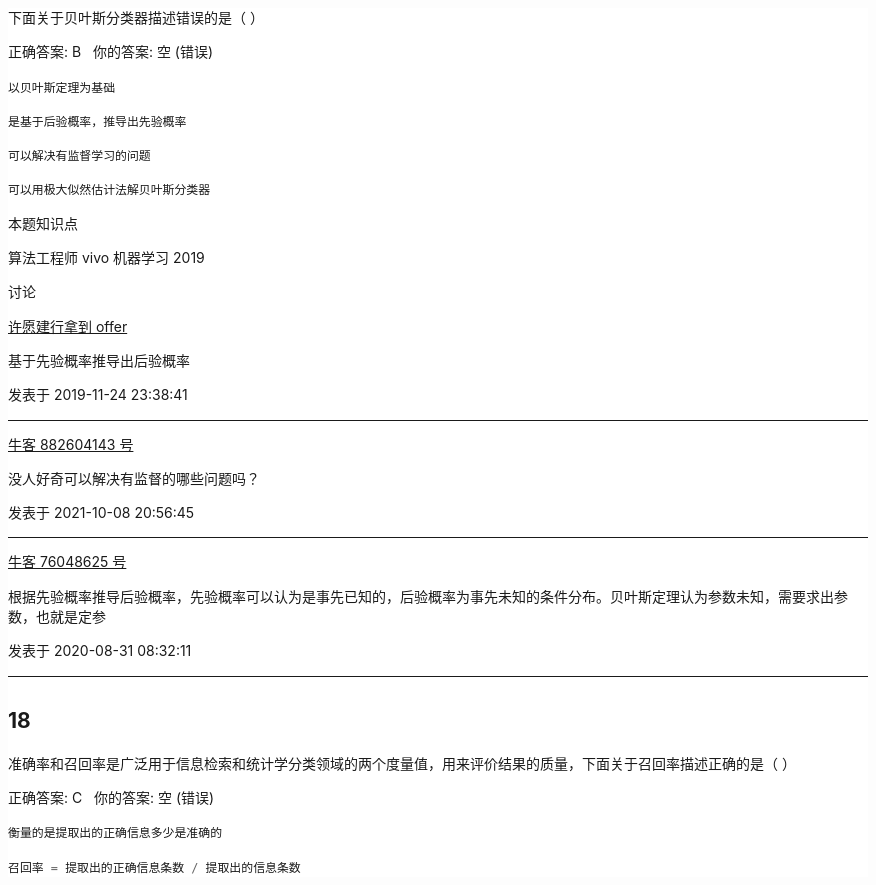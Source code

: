 下面关于贝叶斯分类器描述错误的是（ ）

正确答案: B   你的答案: 空 (错误)

```cpp
以贝叶斯定理为基础
```

```cpp
是基于后验概率，推导出先验概率
```

```cpp
可以解决有监督学习的问题
```

```cpp
可以用极大似然估计法解贝叶斯分类器
```

本题知识点

算法工程师 vivo 机器学习 2019

讨论

[许愿建行拿到 offer](https://www.nowcoder.com/profile/217268997)

基于先验概率推导出后验概率

发表于 2019-11-24 23:38:41

* * *

[牛客 882604143 号](https://www.nowcoder.com/profile/882604143)

没人好奇可以解决有监督的哪些问题吗？

发表于 2021-10-08 20:56:45

* * *

[牛客 76048625 号](https://www.nowcoder.com/profile/76048625)

根据先验概率推导后验概率，先验概率可以认为是事先已知的，后验概率为事先未知的条件分布。贝叶斯定理认为参数未知，需要求出参数，也就是定参

发表于 2020-08-31 08:32:11

* * *

## 18

准确率和召回率是广泛用于信息检索和统计学分类领域的两个度量值，用来评价结果的质量，下面关于召回率描述正确的是（ ）

正确答案: C   你的答案: 空 (错误)

```cpp
衡量的是提取出的正确信息多少是准确的
```

```cpp
召回率 = 提取出的正确信息条数 / 提取出的信息条数
```
